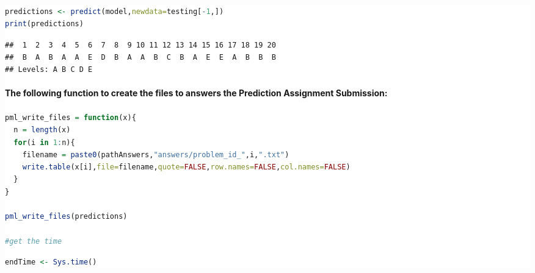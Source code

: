 
```r
predictions <- predict(model,newdata=testing[-1,])
print(predictions)
```

```
##  1  2  3  4  5  6  7  8  9 10 11 12 13 14 15 16 17 18 19 20 
##  B  A  B  A  A  E  D  B  A  A  B  C  B  A  E  E  A  B  B  B 
## Levels: A B C D E
```

#### The following function to create the files to answers the Prediction Assignment Submission:


```r
pml_write_files = function(x){
  n = length(x)
  for(i in 1:n){
    filename = paste0(pathAnswers,"answers/problem_id_",i,".txt")
    write.table(x[i],file=filename,quote=FALSE,row.names=FALSE,col.names=FALSE)
  }
}

pml_write_files(predictions)

#get the time
```


```r
endTime <- Sys.time()
```
